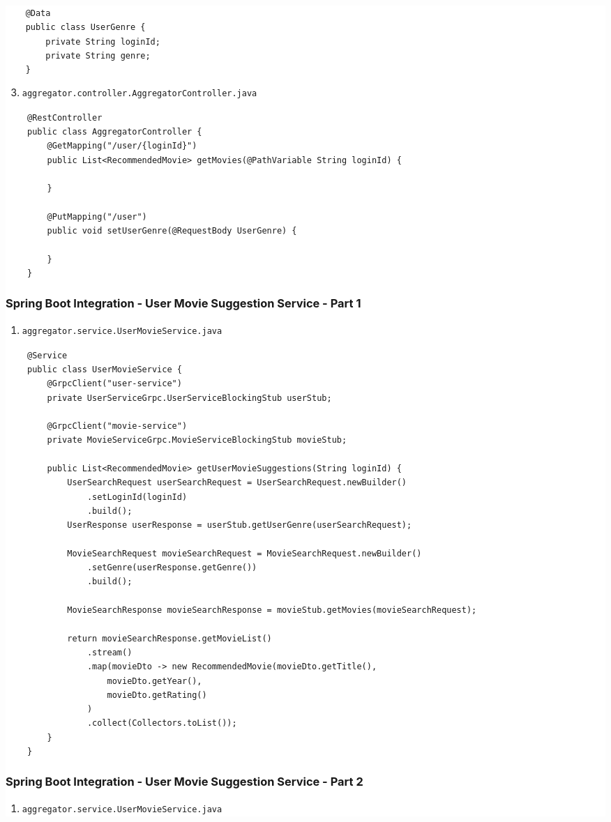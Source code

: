 		@Data
		public class UserGenre {
			private String loginId;
			private String genre;
		}

3. `aggregator.controller.AggregatorController.java`

		@RestController
		public class AggregatorController {
			@GetMapping("/user/{loginId}")
			public List<RecommendedMovie> getMovies(@PathVariable String loginId) {
				
			}

			@PutMapping("/user")
			public void setUserGenre(@RequestBody UserGenre) {
				
			}
		}

### Spring Boot Integration - User Movie Suggestion Service - Part 1 ###
1. `aggregator.service.UserMovieService.java`

		@Service
		public class UserMovieService {
			@GrpcClient("user-service")
			private UserServiceGrpc.UserServiceBlockingStub userStub;

			@GrpcClient("movie-service")
			private MovieServiceGrpc.MovieServiceBlockingStub movieStub;

			public List<RecommendedMovie> getUserMovieSuggestions(String loginId) {
				UserSearchRequest userSearchRequest = UserSearchRequest.newBuilder()
					.setLoginId(loginId)
					.build();
				UserResponse userResponse = userStub.getUserGenre(userSearchRequest);

				MovieSearchRequest movieSearchRequest = MovieSearchRequest.newBuilder()
					.setGenre(userResponse.getGenre())
					.build();

				MovieSearchResponse movieSearchResponse = movieStub.getMovies(movieSearchRequest);

				return movieSearchResponse.getMovieList()
					.stream()
					.map(movieDto -> new RecommendedMovie(movieDto.getTitle(),
						movieDto.getYear(),
						movieDto.getRating()
					)
					.collect(Collectors.toList());
			}
		}

### Spring Boot Integration - User Movie Suggestion Service - Part 2 ###
1. `aggregator.service.UserMovieService.java`
